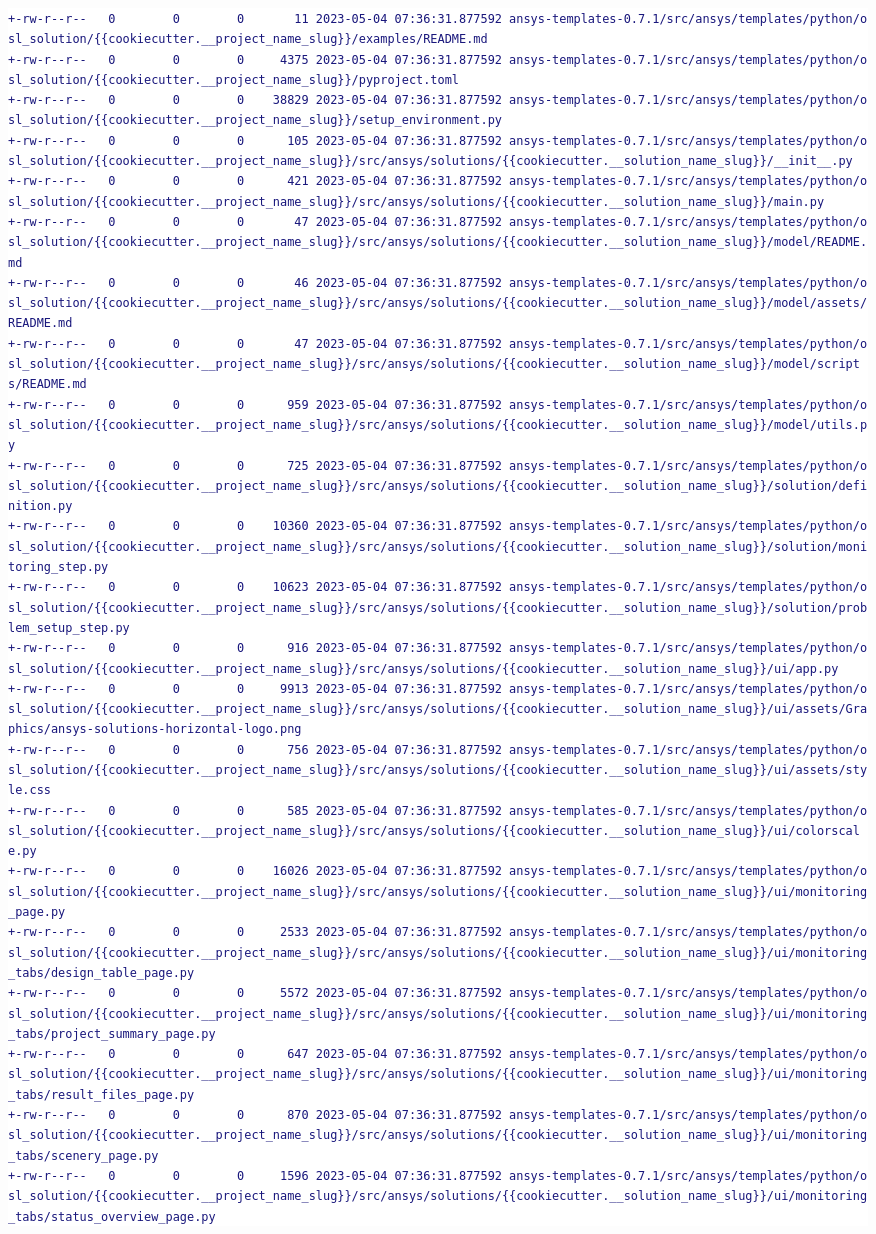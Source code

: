 ```diff
+-rw-r--r--   0        0        0       11 2023-05-04 07:36:31.877592 ansys-templates-0.7.1/src/ansys/templates/python/osl_solution/{{cookiecutter.__project_name_slug}}/examples/README.md
+-rw-r--r--   0        0        0     4375 2023-05-04 07:36:31.877592 ansys-templates-0.7.1/src/ansys/templates/python/osl_solution/{{cookiecutter.__project_name_slug}}/pyproject.toml
+-rw-r--r--   0        0        0    38829 2023-05-04 07:36:31.877592 ansys-templates-0.7.1/src/ansys/templates/python/osl_solution/{{cookiecutter.__project_name_slug}}/setup_environment.py
+-rw-r--r--   0        0        0      105 2023-05-04 07:36:31.877592 ansys-templates-0.7.1/src/ansys/templates/python/osl_solution/{{cookiecutter.__project_name_slug}}/src/ansys/solutions/{{cookiecutter.__solution_name_slug}}/__init__.py
+-rw-r--r--   0        0        0      421 2023-05-04 07:36:31.877592 ansys-templates-0.7.1/src/ansys/templates/python/osl_solution/{{cookiecutter.__project_name_slug}}/src/ansys/solutions/{{cookiecutter.__solution_name_slug}}/main.py
+-rw-r--r--   0        0        0       47 2023-05-04 07:36:31.877592 ansys-templates-0.7.1/src/ansys/templates/python/osl_solution/{{cookiecutter.__project_name_slug}}/src/ansys/solutions/{{cookiecutter.__solution_name_slug}}/model/README.md
+-rw-r--r--   0        0        0       46 2023-05-04 07:36:31.877592 ansys-templates-0.7.1/src/ansys/templates/python/osl_solution/{{cookiecutter.__project_name_slug}}/src/ansys/solutions/{{cookiecutter.__solution_name_slug}}/model/assets/README.md
+-rw-r--r--   0        0        0       47 2023-05-04 07:36:31.877592 ansys-templates-0.7.1/src/ansys/templates/python/osl_solution/{{cookiecutter.__project_name_slug}}/src/ansys/solutions/{{cookiecutter.__solution_name_slug}}/model/scripts/README.md
+-rw-r--r--   0        0        0      959 2023-05-04 07:36:31.877592 ansys-templates-0.7.1/src/ansys/templates/python/osl_solution/{{cookiecutter.__project_name_slug}}/src/ansys/solutions/{{cookiecutter.__solution_name_slug}}/model/utils.py
+-rw-r--r--   0        0        0      725 2023-05-04 07:36:31.877592 ansys-templates-0.7.1/src/ansys/templates/python/osl_solution/{{cookiecutter.__project_name_slug}}/src/ansys/solutions/{{cookiecutter.__solution_name_slug}}/solution/definition.py
+-rw-r--r--   0        0        0    10360 2023-05-04 07:36:31.877592 ansys-templates-0.7.1/src/ansys/templates/python/osl_solution/{{cookiecutter.__project_name_slug}}/src/ansys/solutions/{{cookiecutter.__solution_name_slug}}/solution/monitoring_step.py
+-rw-r--r--   0        0        0    10623 2023-05-04 07:36:31.877592 ansys-templates-0.7.1/src/ansys/templates/python/osl_solution/{{cookiecutter.__project_name_slug}}/src/ansys/solutions/{{cookiecutter.__solution_name_slug}}/solution/problem_setup_step.py
+-rw-r--r--   0        0        0      916 2023-05-04 07:36:31.877592 ansys-templates-0.7.1/src/ansys/templates/python/osl_solution/{{cookiecutter.__project_name_slug}}/src/ansys/solutions/{{cookiecutter.__solution_name_slug}}/ui/app.py
+-rw-r--r--   0        0        0     9913 2023-05-04 07:36:31.877592 ansys-templates-0.7.1/src/ansys/templates/python/osl_solution/{{cookiecutter.__project_name_slug}}/src/ansys/solutions/{{cookiecutter.__solution_name_slug}}/ui/assets/Graphics/ansys-solutions-horizontal-logo.png
+-rw-r--r--   0        0        0      756 2023-05-04 07:36:31.877592 ansys-templates-0.7.1/src/ansys/templates/python/osl_solution/{{cookiecutter.__project_name_slug}}/src/ansys/solutions/{{cookiecutter.__solution_name_slug}}/ui/assets/style.css
+-rw-r--r--   0        0        0      585 2023-05-04 07:36:31.877592 ansys-templates-0.7.1/src/ansys/templates/python/osl_solution/{{cookiecutter.__project_name_slug}}/src/ansys/solutions/{{cookiecutter.__solution_name_slug}}/ui/colorscale.py
+-rw-r--r--   0        0        0    16026 2023-05-04 07:36:31.877592 ansys-templates-0.7.1/src/ansys/templates/python/osl_solution/{{cookiecutter.__project_name_slug}}/src/ansys/solutions/{{cookiecutter.__solution_name_slug}}/ui/monitoring_page.py
+-rw-r--r--   0        0        0     2533 2023-05-04 07:36:31.877592 ansys-templates-0.7.1/src/ansys/templates/python/osl_solution/{{cookiecutter.__project_name_slug}}/src/ansys/solutions/{{cookiecutter.__solution_name_slug}}/ui/monitoring_tabs/design_table_page.py
+-rw-r--r--   0        0        0     5572 2023-05-04 07:36:31.877592 ansys-templates-0.7.1/src/ansys/templates/python/osl_solution/{{cookiecutter.__project_name_slug}}/src/ansys/solutions/{{cookiecutter.__solution_name_slug}}/ui/monitoring_tabs/project_summary_page.py
+-rw-r--r--   0        0        0      647 2023-05-04 07:36:31.877592 ansys-templates-0.7.1/src/ansys/templates/python/osl_solution/{{cookiecutter.__project_name_slug}}/src/ansys/solutions/{{cookiecutter.__solution_name_slug}}/ui/monitoring_tabs/result_files_page.py
+-rw-r--r--   0        0        0      870 2023-05-04 07:36:31.877592 ansys-templates-0.7.1/src/ansys/templates/python/osl_solution/{{cookiecutter.__project_name_slug}}/src/ansys/solutions/{{cookiecutter.__solution_name_slug}}/ui/monitoring_tabs/scenery_page.py
+-rw-r--r--   0        0        0     1596 2023-05-04 07:36:31.877592 ansys-templates-0.7.1/src/ansys/templates/python/osl_solution/{{cookiecutter.__project_name_slug}}/src/ansys/solutions/{{cookiecutter.__solution_name_slug}}/ui/monitoring_tabs/status_overview_page.py
```
